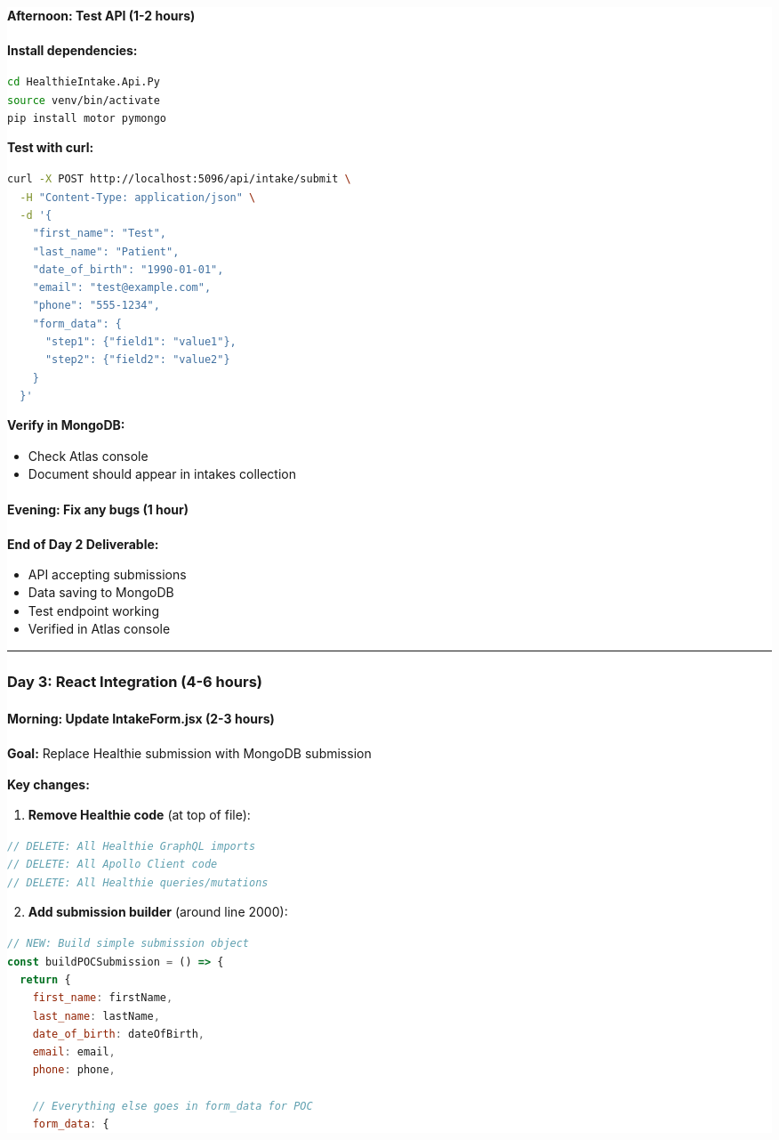 #### Afternoon: Test API (1-2 hours)

**Install dependencies:**
```bash
cd HealthieIntake.Api.Py
source venv/bin/activate
pip install motor pymongo
```

**Test with curl:**
```bash
curl -X POST http://localhost:5096/api/intake/submit \
  -H "Content-Type: application/json" \
  -d '{
    "first_name": "Test",
    "last_name": "Patient",
    "date_of_birth": "1990-01-01",
    "email": "test@example.com",
    "phone": "555-1234",
    "form_data": {
      "step1": {"field1": "value1"},
      "step2": {"field2": "value2"}
    }
  }'
```

**Verify in MongoDB:**
- Check Atlas console
- Document should appear in intakes collection

#### Evening: Fix any bugs (1 hour)

**End of Day 2 Deliverable:**
- API accepting submissions
- Data saving to MongoDB
- Test endpoint working
- Verified in Atlas console

---

### Day 3: React Integration (4-6 hours)

#### Morning: Update IntakeForm.jsx (2-3 hours)

**Goal:** Replace Healthie submission with MongoDB submission

**Key changes:**

1. **Remove Healthie code** (at top of file):
```javascript
// DELETE: All Healthie GraphQL imports
// DELETE: All Apollo Client code
// DELETE: All Healthie queries/mutations
```

2. **Add submission builder** (around line 2000):
```javascript
// NEW: Build simple submission object
const buildPOCSubmission = () => {
  return {
    first_name: firstName,
    last_name: lastName,
    date_of_birth: dateOfBirth,
    email: email,
    phone: phone,

    // Everything else goes in form_data for POC
    form_data: {
```